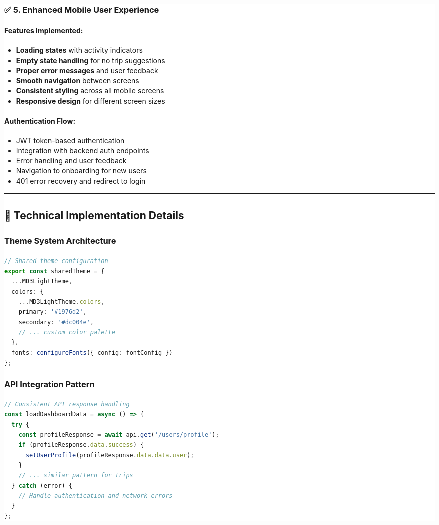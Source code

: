 
### ✅ **5. Enhanced Mobile User Experience**

#### **Features Implemented**:
- **Loading states** with activity indicators
- **Empty state handling** for no trip suggestions
- **Proper error messages** and user feedback
- **Smooth navigation** between screens
- **Consistent styling** across all mobile screens
- **Responsive design** for different screen sizes

#### **Authentication Flow**:
- JWT token-based authentication
- Integration with backend auth endpoints
- Error handling and user feedback
- Navigation to onboarding for new users
- 401 error recovery and redirect to login

---

## 🔧 **Technical Implementation Details**

### **Theme System Architecture**
```typescript
// Shared theme configuration
export const sharedTheme = {
  ...MD3LightTheme,
  colors: {
    ...MD3LightTheme.colors,
    primary: '#1976d2',
    secondary: '#dc004e',
    // ... custom color palette
  },
  fonts: configureFonts({ config: fontConfig })
};
```

### **API Integration Pattern**
```typescript
// Consistent API response handling
const loadDashboardData = async () => {
  try {
    const profileResponse = await api.get('/users/profile');
    if (profileResponse.data.success) {
      setUserProfile(profileResponse.data.data.user);
    }
    // ... similar pattern for trips
  } catch (error) {
    // Handle authentication and network errors
  }
};
```
